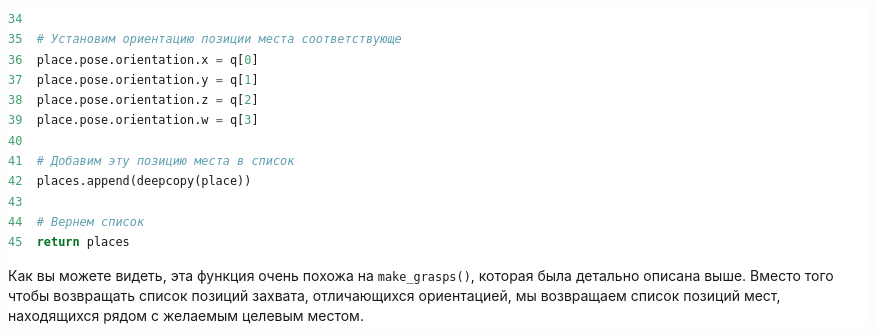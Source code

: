 ```python
34                         
35	# Установим ориентацию позиции места соответствующе 
36	place.pose.orientation.x = q[0] 
37	place.pose.orientation.y = q[1] 
38	place.pose.orientation.z = q[2] 
39	place.pose.orientation.w = q[3] 
40                         
41	# Добавим эту позицию места в список 
42	places.append(deepcopy(place)) 
43         
44	# Вернем список
45	return places 
```

Как вы можете видеть, эта функция очень похожа на `make_grasps()`, которая была детально описана выше. Вместо того чтобы возвращать список позиций захвата, отличающихся ориентацией, мы возвращаем список позиций мест, находящихся рядом с желаемым целевым местом. 



